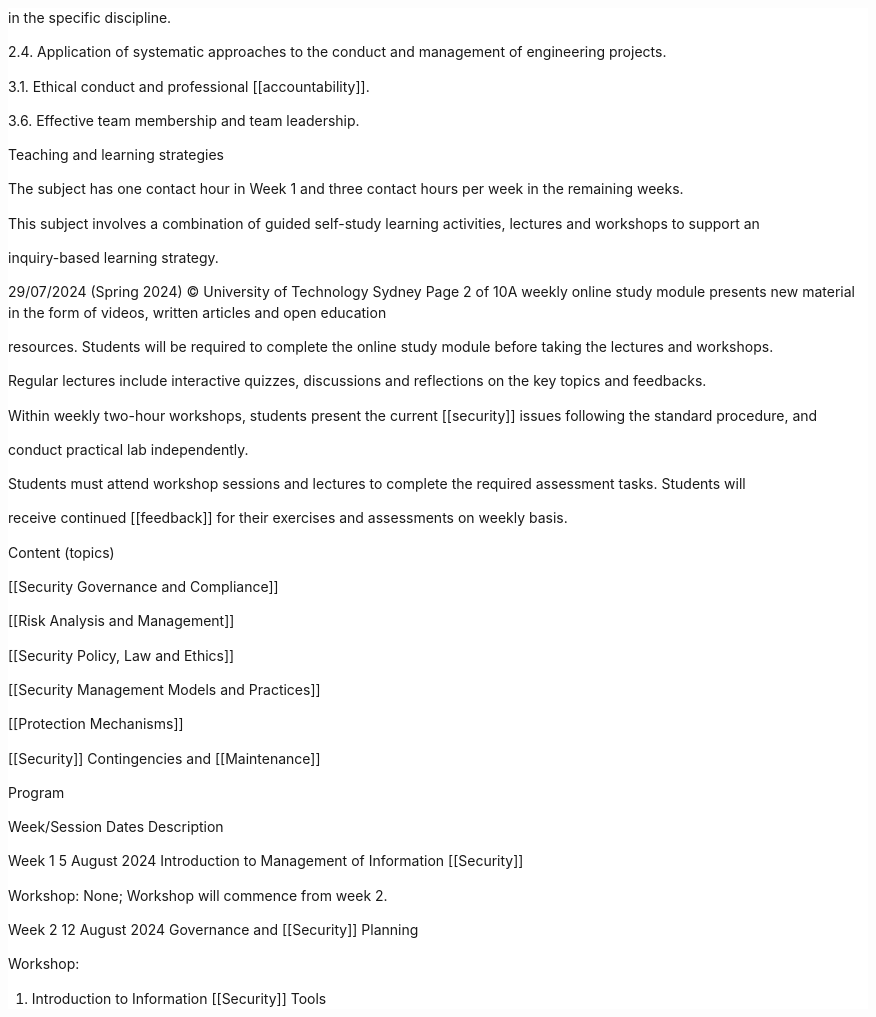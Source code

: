 in the specific discipline.

2.4. Application of systematic approaches to the conduct and management of engineering projects.

3.1. Ethical conduct and professional [[accountability]].

3.6. Effective team membership and team leadership.

Teaching and learning strategies

The subject has one contact hour in Week 1 and three contact hours per week in the remaining weeks.

This subject involves a combination of guided self-study learning activities, lectures and workshops to support an

inquiry-based learning strategy.

29/07/2024 (Spring 2024) © University of Technology Sydney Page 2 of 10A weekly online study module presents new material in the form of videos, written articles and open education

resources. Students will be required to complete the online study module before taking the lectures and workshops.

Regular lectures include interactive quizzes, discussions and reflections on the key topics and feedbacks.

Within weekly two-hour workshops, students present the current [[security]] issues following the standard procedure, and

conduct practical lab independently.

Students must attend workshop sessions and lectures to complete the required assessment tasks. Students will

receive continued [[feedback]] for their exercises and assessments on weekly basis.

Content (topics)

[[Security Governance and Compliance]]

[[Risk Analysis and Management]]

[[Security Policy, Law and Ethics]]

[[Security Management Models and Practices]]

[[Protection Mechanisms]]

[[Security]] Contingencies and [[Maintenance]]

Program

Week/Session Dates Description

Week 1 5 August 2024 Introduction to Management of Information [[Security]]

Workshop: None; Workshop will commence from week 2.

Week 2 12 August 2024 Governance and [[Security]] Planning

Workshop:

1. Introduction to Information [[Security]] Tools
